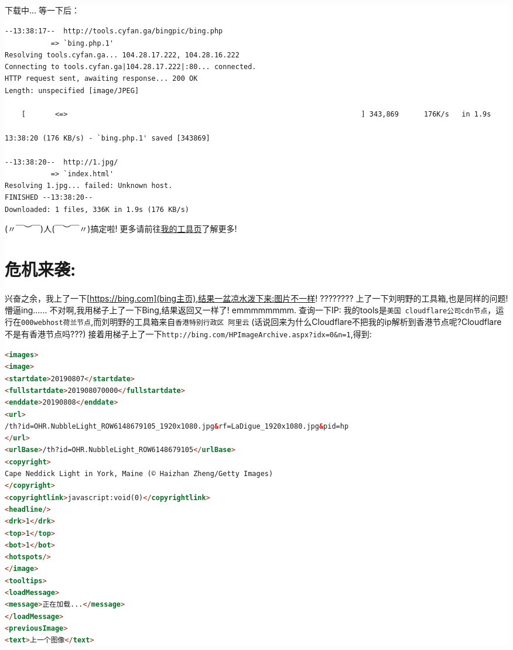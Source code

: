 下载中...
等一下后：

```
--13:38:17--  http://tools.cyfan.ga/bingpic/bing.php
           => `bing.php.1'
Resolving tools.cyfan.ga... 104.28.17.222, 104.28.16.222
Connecting to tools.cyfan.ga|104.28.17.222|:80... connected.
HTTP request sent, awaiting response... 200 OK
Length: unspecified [image/JPEG]

    [       <=>                                                                      ] 343,869      176K/s   in 1.9s

13:38:20 (176 KB/s) - `bing.php.1' saved [343869]

--13:38:20--  http://1.jpg/
           => `index.html'
Resolving 1.jpg... failed: Unknown host.
FINISHED --13:38:20--
Downloaded: 1 files, 336K in 1.9s (176 KB/s)

```

(〃￣︶￣)人(￣︶￣〃)搞定啦!
更多请前往[我的工具页](https://tools.cyfan.ga/bingpic/)了解更多!
# 危机来袭:
兴奋之余，我上了一下[https://bing.com](bing主页),结果一盆凉水泼下来:图片不一样!
????????
上了一下刘明野的工具箱,也是同样的问题!
懵逼ing......
不对啊,我用梯子上了一下Bing,结果返回又一样了!
emmmmmmmm.
查询一下IP:
我的tools是`美国 cloudflare公司cdn节点`，运行在`000webhost荷兰节点`,而刘明野的工具箱来自`香港特别行政区 阿里云`
(话说回来为什么Cloudflare不把我的ip解析到香港节点呢?Cloudflare不是有香港节点吗???)
接着用梯子上了一下`http://bing.com/HPImageArchive.aspx?idx=0&n=1`,得到:

```html
<images>
<image>
<startdate>20190807</startdate>
<fullstartdate>201908070000</fullstartdate>
<enddate>20190808</enddate>
<url>
/th?id=OHR.NubbleLight_ROW6148679105_1920x1080.jpg&rf=LaDigue_1920x1080.jpg&pid=hp
</url>
<urlBase>/th?id=OHR.NubbleLight_ROW6148679105</urlBase>
<copyright>
Cape Neddick Light in York, Maine (© Haizhan Zheng/Getty Images)
</copyright>
<copyrightlink>javascript:void(0)</copyrightlink>
<headline/>
<drk>1</drk>
<top>1</top>
<bot>1</bot>
<hotspots/>
</image>
<tooltips>
<loadMessage>
<message>正在加载...</message>
</loadMessage>
<previousImage>
<text>上一个图像</text>
```
